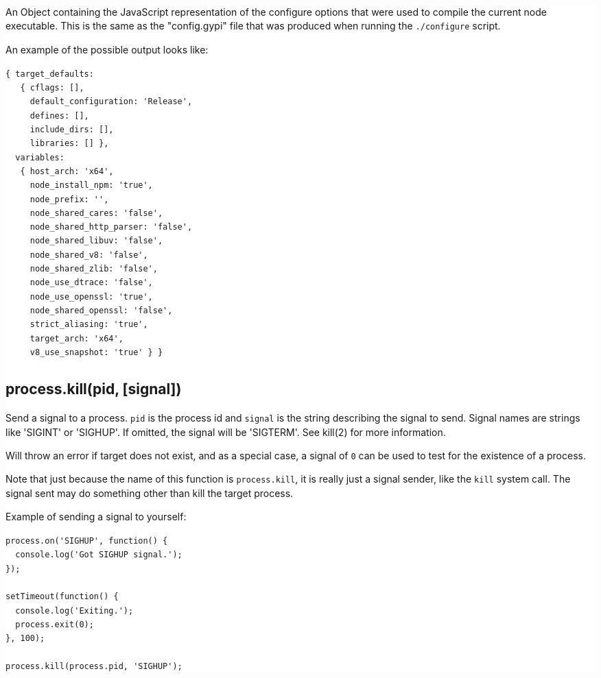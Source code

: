 An Object containing the JavaScript representation of the configure options
that were used to compile the current node executable. This is the same as
the "config.gypi" file that was produced when running the `./configure` script.

An example of the possible output looks like:

    { target_defaults:
       { cflags: [],
         default_configuration: 'Release',
         defines: [],
         include_dirs: [],
         libraries: [] },
      variables:
       { host_arch: 'x64',
         node_install_npm: 'true',
         node_prefix: '',
         node_shared_cares: 'false',
         node_shared_http_parser: 'false',
         node_shared_libuv: 'false',
         node_shared_v8: 'false',
         node_shared_zlib: 'false',
         node_use_dtrace: 'false',
         node_use_openssl: 'true',
         node_shared_openssl: 'false',
         strict_aliasing: 'true',
         target_arch: 'x64',
         v8_use_snapshot: 'true' } }

## process.kill(pid, [signal])

Send a signal to a process. `pid` is the process id and `signal` is the
string describing the signal to send.  Signal names are strings like
'SIGINT' or 'SIGHUP'.  If omitted, the signal will be 'SIGTERM'.
See kill(2) for more information.

Will throw an error if target does not exist, and as a special case, a signal of
`0` can be used to test for the existence of a process.

Note that just because the name of this function is `process.kill`, it is
really just a signal sender, like the `kill` system call.  The signal sent
may do something other than kill the target process.

Example of sending a signal to yourself:

    process.on('SIGHUP', function() {
      console.log('Got SIGHUP signal.');
    });

    setTimeout(function() {
      console.log('Exiting.');
      process.exit(0);
    }, 100);

    process.kill(process.pid, 'SIGHUP');


[EventEmitter]: events.html#events_class_events_eventemitter
[Timers]: timers.html
[`process.createAsyncListener()`]: #process_process_createasynclistener_asynclistener_callbacksobj_storagevalue
[`process.addAsyncListener()`]: #process_process_addasynclistener_asynclistener
[`process.removeAsyncListener()`]: #process_process_removeasynclistener_asynclistener